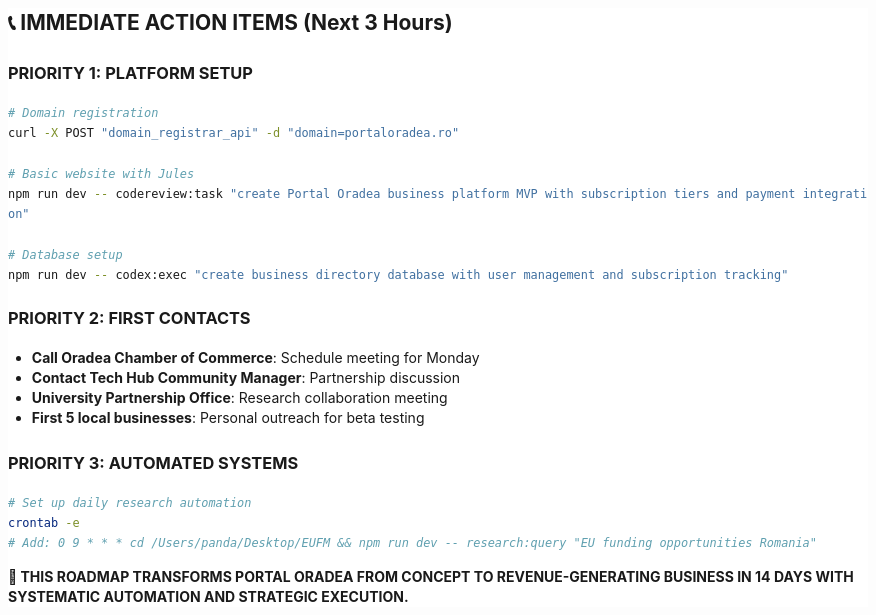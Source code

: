
## 📞 **IMMEDIATE ACTION ITEMS (Next 3 Hours)**

### **PRIORITY 1: PLATFORM SETUP**
```bash
# Domain registration
curl -X POST "domain_registrar_api" -d "domain=portaloradea.ro"

# Basic website with Jules
npm run dev -- codereview:task "create Portal Oradea business platform MVP with subscription tiers and payment integration"

# Database setup
npm run dev -- codex:exec "create business directory database with user management and subscription tracking"
```

### **PRIORITY 2: FIRST CONTACTS**
- **Call Oradea Chamber of Commerce**: Schedule meeting for Monday
- **Contact Tech Hub Community Manager**: Partnership discussion
- **University Partnership Office**: Research collaboration meeting
- **First 5 local businesses**: Personal outreach for beta testing

### **PRIORITY 3: AUTOMATED SYSTEMS**
```bash
# Set up daily research automation
crontab -e
# Add: 0 9 * * * cd /Users/panda/Desktop/EUFM && npm run dev -- research:query "EU funding opportunities Romania"
```

**🎯 THIS ROADMAP TRANSFORMS PORTAL ORADEA FROM CONCEPT TO REVENUE-GENERATING BUSINESS IN 14 DAYS WITH SYSTEMATIC AUTOMATION AND STRATEGIC EXECUTION.**
